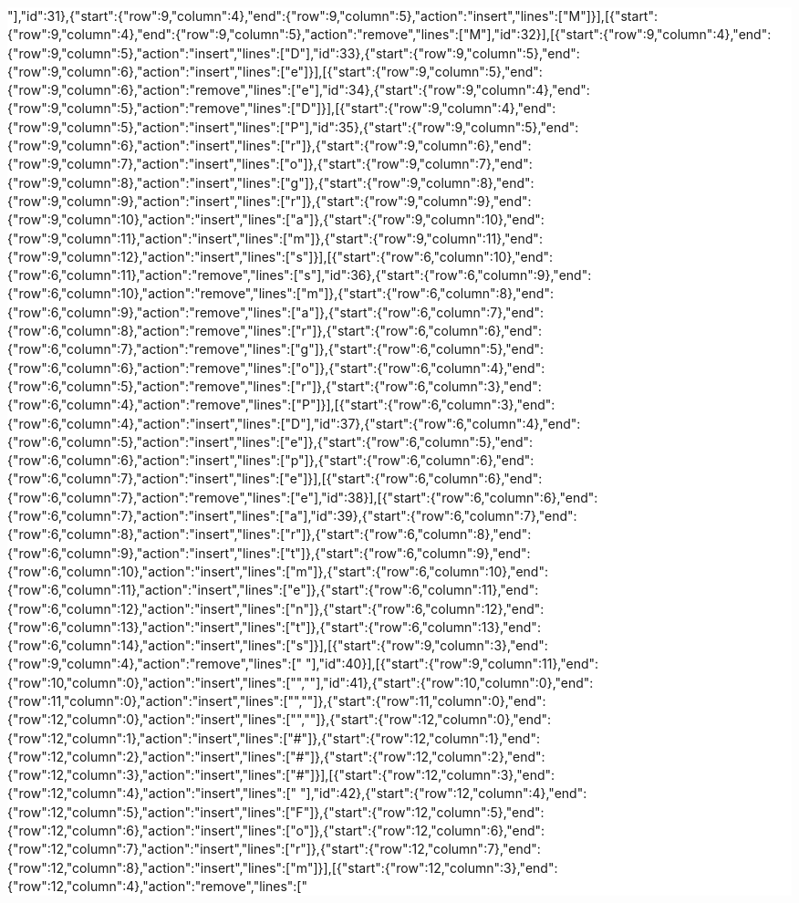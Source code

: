 "],"id":31},{"start":{"row":9,"column":4},"end":{"row":9,"column":5},"action":"insert","lines":["M"]}],[{"start":{"row":9,"column":4},"end":{"row":9,"column":5},"action":"remove","lines":["M"],"id":32}],[{"start":{"row":9,"column":4},"end":{"row":9,"column":5},"action":"insert","lines":["D"],"id":33},{"start":{"row":9,"column":5},"end":{"row":9,"column":6},"action":"insert","lines":["e"]}],[{"start":{"row":9,"column":5},"end":{"row":9,"column":6},"action":"remove","lines":["e"],"id":34},{"start":{"row":9,"column":4},"end":{"row":9,"column":5},"action":"remove","lines":["D"]}],[{"start":{"row":9,"column":4},"end":{"row":9,"column":5},"action":"insert","lines":["P"],"id":35},{"start":{"row":9,"column":5},"end":{"row":9,"column":6},"action":"insert","lines":["r"]},{"start":{"row":9,"column":6},"end":{"row":9,"column":7},"action":"insert","lines":["o"]},{"start":{"row":9,"column":7},"end":{"row":9,"column":8},"action":"insert","lines":["g"]},{"start":{"row":9,"column":8},"end":{"row":9,"column":9},"action":"insert","lines":["r"]},{"start":{"row":9,"column":9},"end":{"row":9,"column":10},"action":"insert","lines":["a"]},{"start":{"row":9,"column":10},"end":{"row":9,"column":11},"action":"insert","lines":["m"]},{"start":{"row":9,"column":11},"end":{"row":9,"column":12},"action":"insert","lines":["s"]}],[{"start":{"row":6,"column":10},"end":{"row":6,"column":11},"action":"remove","lines":["s"],"id":36},{"start":{"row":6,"column":9},"end":{"row":6,"column":10},"action":"remove","lines":["m"]},{"start":{"row":6,"column":8},"end":{"row":6,"column":9},"action":"remove","lines":["a"]},{"start":{"row":6,"column":7},"end":{"row":6,"column":8},"action":"remove","lines":["r"]},{"start":{"row":6,"column":6},"end":{"row":6,"column":7},"action":"remove","lines":["g"]},{"start":{"row":6,"column":5},"end":{"row":6,"column":6},"action":"remove","lines":["o"]},{"start":{"row":6,"column":4},"end":{"row":6,"column":5},"action":"remove","lines":["r"]},{"start":{"row":6,"column":3},"end":{"row":6,"column":4},"action":"remove","lines":["P"]}],[{"start":{"row":6,"column":3},"end":{"row":6,"column":4},"action":"insert","lines":["D"],"id":37},{"start":{"row":6,"column":4},"end":{"row":6,"column":5},"action":"insert","lines":["e"]},{"start":{"row":6,"column":5},"end":{"row":6,"column":6},"action":"insert","lines":["p"]},{"start":{"row":6,"column":6},"end":{"row":6,"column":7},"action":"insert","lines":["e"]}],[{"start":{"row":6,"column":6},"end":{"row":6,"column":7},"action":"remove","lines":["e"],"id":38}],[{"start":{"row":6,"column":6},"end":{"row":6,"column":7},"action":"insert","lines":["a"],"id":39},{"start":{"row":6,"column":7},"end":{"row":6,"column":8},"action":"insert","lines":["r"]},{"start":{"row":6,"column":8},"end":{"row":6,"column":9},"action":"insert","lines":["t"]},{"start":{"row":6,"column":9},"end":{"row":6,"column":10},"action":"insert","lines":["m"]},{"start":{"row":6,"column":10},"end":{"row":6,"column":11},"action":"insert","lines":["e"]},{"start":{"row":6,"column":11},"end":{"row":6,"column":12},"action":"insert","lines":["n"]},{"start":{"row":6,"column":12},"end":{"row":6,"column":13},"action":"insert","lines":["t"]},{"start":{"row":6,"column":13},"end":{"row":6,"column":14},"action":"insert","lines":["s"]}],[{"start":{"row":9,"column":3},"end":{"row":9,"column":4},"action":"remove","lines":[" "],"id":40}],[{"start":{"row":9,"column":11},"end":{"row":10,"column":0},"action":"insert","lines":["",""],"id":41},{"start":{"row":10,"column":0},"end":{"row":11,"column":0},"action":"insert","lines":["",""]},{"start":{"row":11,"column":0},"end":{"row":12,"column":0},"action":"insert","lines":["",""]},{"start":{"row":12,"column":0},"end":{"row":12,"column":1},"action":"insert","lines":["#"]},{"start":{"row":12,"column":1},"end":{"row":12,"column":2},"action":"insert","lines":["#"]},{"start":{"row":12,"column":2},"end":{"row":12,"column":3},"action":"insert","lines":["#"]}],[{"start":{"row":12,"column":3},"end":{"row":12,"column":4},"action":"insert","lines":[" "],"id":42},{"start":{"row":12,"column":4},"end":{"row":12,"column":5},"action":"insert","lines":["F"]},{"start":{"row":12,"column":5},"end":{"row":12,"column":6},"action":"insert","lines":["o"]},{"start":{"row":12,"column":6},"end":{"row":12,"column":7},"action":"insert","lines":["r"]},{"start":{"row":12,"column":7},"end":{"row":12,"column":8},"action":"insert","lines":["m"]}],[{"start":{"row":12,"column":3},"end":{"row":12,"column":4},"action":"remove","lines":["